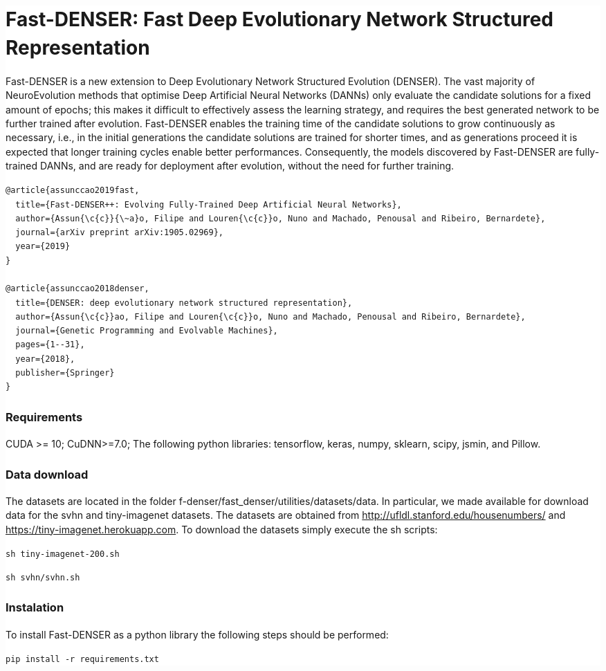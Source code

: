 # Fast-DENSER: Fast Deep Evolutionary Network Structured Representation

Fast-DENSER is a new extension to Deep Evolutionary Network Structured Evolution (DENSER). The vast majority of NeuroEvolution methods that optimise Deep Artificial Neural Networks (DANNs) only evaluate the candidate solutions for a fixed amount of epochs; this makes it difficult to effectively assess the learning strategy, and requires the best generated network to be further trained after evolution. Fast-DENSER enables the training time of the candidate solutions to grow continuously as necessary, i.e., in the initial generations the candidate solutions are trained for shorter times, and as generations proceed it is expected that longer training cycles enable better performances. Consequently, the models discovered by Fast-DENSER are fully-trained DANNs, and are ready for deployment after evolution, without the need for further training. 

```
@article{assunccao2019fast,
  title={Fast-DENSER++: Evolving Fully-Trained Deep Artificial Neural Networks},
  author={Assun{\c{c}}{\~a}o, Filipe and Louren{\c{c}}o, Nuno and Machado, Penousal and Ribeiro, Bernardete},
  journal={arXiv preprint arXiv:1905.02969},
  year={2019}
}

@article{assunccao2018denser,
  title={DENSER: deep evolutionary network structured representation},
  author={Assun{\c{c}}ao, Filipe and Louren{\c{c}}o, Nuno and Machado, Penousal and Ribeiro, Bernardete},
  journal={Genetic Programming and Evolvable Machines},
  pages={1--31},
  year={2018},
  publisher={Springer}
}
```

### Requirements
CUDA >= 10; CuDNN>=7.0; The following python libraries: tensorflow, keras, numpy, sklearn, scipy, jsmin, and Pillow. 

### Data download
The datasets are located in the folder f-denser/fast_denser/utilities/datasets/data. In particular, we made available for download data for the svhn and tiny-imagenet datasets. The datasets are obtained from http://ufldl.stanford.edu/housenumbers/ and https://tiny-imagenet.herokuapp.com. To download the datasets simply execute the sh scripts:

`sh tiny-imagenet-200.sh`

`sh svhn/svhn.sh`

### Instalation
To install Fast-DENSER as a python library the following steps should be performed: 

`pip install -r requirements.txt`
